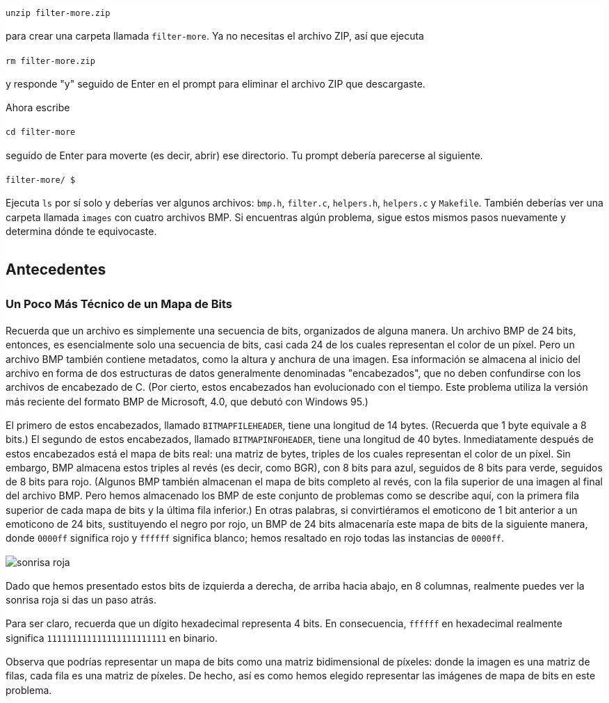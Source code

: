     unzip filter-more.zip

para crear una carpeta llamada `filter-more`. Ya no necesitas el archivo ZIP, así que ejecuta

    rm filter-more.zip

y responde "y" seguido de Enter en el prompt para eliminar el archivo ZIP que descargaste.

Ahora escribe

    cd filter-more

seguido de Enter para moverte (es decir, abrir) ese directorio. Tu prompt debería parecerse al siguiente.

    filter-more/ $

Ejecuta `ls` por sí solo y deberías ver algunos archivos: `bmp.h`, `filter.c`, `helpers.h`, `helpers.c` y `Makefile`. También deberías ver una carpeta llamada `images` con cuatro archivos BMP. Si encuentras algún problema, sigue estos mismos pasos nuevamente y determina dónde te equivocaste.

## Antecedentes

### Un Poco Más Técnico de un Mapa de Bits

Recuerda que un archivo es simplemente una secuencia de bits, organizados de alguna manera. Un archivo BMP de 24 bits, entonces, es esencialmente solo una secuencia de bits, casi cada 24 de los cuales representan el color de un píxel. Pero un archivo BMP también contiene metadatos, como la altura y anchura de una imagen. Esa información se almacena al inicio del archivo en forma de dos estructuras de datos generalmente denominadas "encabezados", que no deben confundirse con los archivos de encabezado de C. (Por cierto, estos encabezados han evolucionado con el tiempo. Este problema utiliza la versión más reciente del formato BMP de Microsoft, 4.0, que debutó con Windows 95.)

El primero de estos encabezados, llamado `BITMAPFILEHEADER`, tiene una longitud de 14 bytes. (Recuerda que 1 byte equivale a 8 bits.) El segundo de estos encabezados, llamado `BITMAPINFOHEADER`, tiene una longitud de 40 bytes. Inmediatamente después de estos encabezados está el mapa de bits real: una matriz de bytes, triples de los cuales representan el color de un píxel. Sin embargo, BMP almacena estos triples al revés (es decir, como BGR), con 8 bits para azul, seguidos de 8 bits para verde, seguidos de 8 bits para rojo. (Algunos BMP también almacenan el mapa de bits completo al revés, con la fila superior de una imagen al final del archivo BMP. Pero hemos almacenado los BMP de este conjunto de problemas como se describe aquí, con la primera fila superior de cada mapa de bits y la última fila inferior.) En otras palabras, si convirtiéramos el emoticono de 1 bit anterior a un emoticono de 24 bits, sustituyendo el negro por rojo, un BMP de 24 bits almacenaría este mapa de bits de la siguiente manera, donde `0000ff` significa rojo y `ffffff` significa blanco; hemos resaltado en rojo todas las instancias de `0000ff`.

![sonrisa roja](https://cs50.harvard.edu/x/2024/psets/4/filter/more/red_smile.png)

Dado que hemos presentado estos bits de izquierda a derecha, de arriba hacia abajo, en 8 columnas, realmente puedes ver la sonrisa roja si das un paso atrás.

Para ser claro, recuerda que un dígito hexadecimal representa 4 bits. En consecuencia, `ffffff` en hexadecimal realmente significa `111111111111111111111111` en binario.

Observa que podrías representar un mapa de bits como una matriz bidimensional de píxeles: donde la imagen es una matriz de filas, cada fila es una matriz de píxeles. De hecho, así es como hemos elegido representar las imágenes de mapa de bits en este problema.
